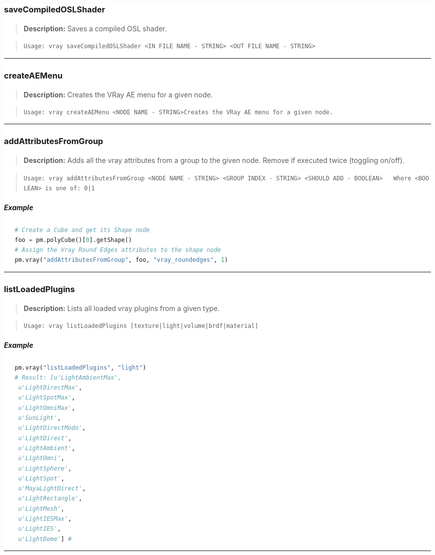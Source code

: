 ### saveCompiledOSLShader 
 > **Description:** Saves a compiled OSL shader.

 > `Usage: vray saveCompiledOSLShader <IN FILE NAME - STRING> <OUT FILE NAME - STRING>`
 ___

### createAEMenu 
 > **Description:** Creates the VRay AE menu for a given node.

 > `Usage: vray createAEMenu <NODE NAME - STRING>Creates the VRay AE menu for a given node.`
 ___

### addAttributesFromGroup 
 > **Description:** Adds all the vray attributes from a group to the given node. Remove if executed twice (toggling on/off).

 > `Usage: vray addAttributesFromGroup <NODE NAME - STRING> <GROUP INDEX - STRING> <SHOULD ADD - BOOLEAN>   Where <BOOLEAN> is one of: 0|1`
 
##### Example
 ```python
    # Create a Cube and get its Shape node
    foo = pm.polyCube()[0].getShape()
    # Assign the Vray Round Edges attributes to the shape node
    pm.vray("addAttributesFromGroup", foo, "vray_roundedges", 1)
  ```
 ___

### listLoadedPlugins
 > **Description:** Lists all loaded vray plugins from a given type.

 > `Usage: vray listLoadedPlugins [texture|light|volume|brdf|material]`
 
##### Example
 ```python
    pm.vray("listLoadedPlugins", "light")
    # Result: [u'LightAmbientMax',
     u'LightDirectMax',
     u'LightSpotMax',
     u'LightOmniMax',
     u'SunLight',
     u'LightDirectModo',
     u'LightDirect',
     u'LightAmbient',
     u'LightOmni',
     u'LightSphere',
     u'LightSpot',
     u'MayaLightDirect',
     u'LightRectangle',
     u'LightMesh',
     u'LightIESMax',
     u'LightIES',
     u'LightDome'] #
  ```
 ___

